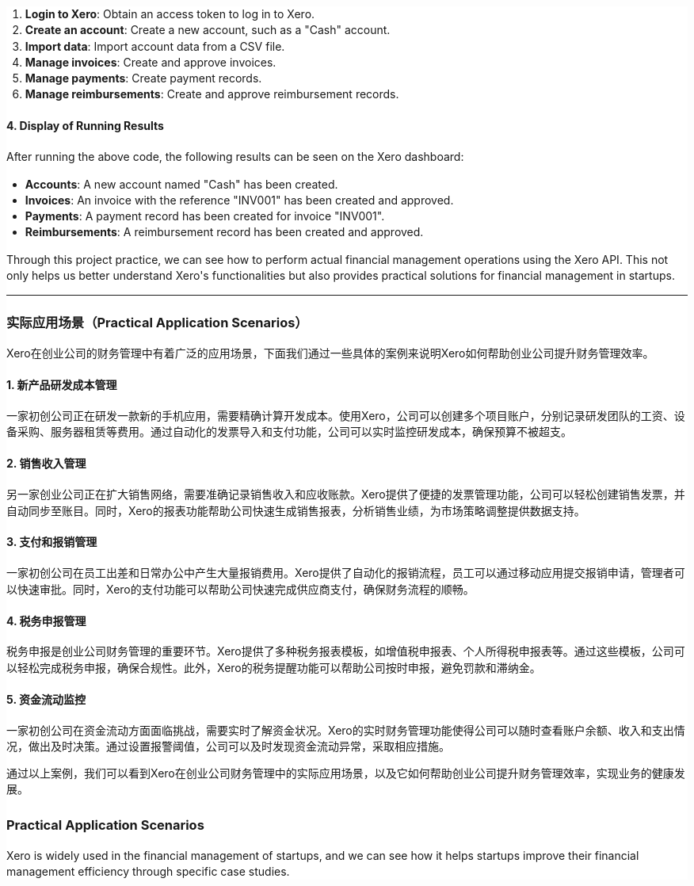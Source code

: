 1. **Login to Xero**: Obtain an access token to log in to Xero.
2. **Create an account**: Create a new account, such as a "Cash" account.
3. **Import data**: Import account data from a CSV file.
4. **Manage invoices**: Create and approve invoices.
5. **Manage payments**: Create payment records.
6. **Manage reimbursements**: Create and approve reimbursement records.

#### 4. Display of Running Results

After running the above code, the following results can be seen on the Xero dashboard:

- **Accounts**: A new account named "Cash" has been created.
- **Invoices**: An invoice with the reference "INV001" has been created and approved.
- **Payments**: A payment record has been created for invoice "INV001".
- **Reimbursements**: A reimbursement record has been created and approved.

Through this project practice, we can see how to perform actual financial management operations using the Xero API. This not only helps us better understand Xero's functionalities but also provides practical solutions for financial management in startups.

---

### 实际应用场景（Practical Application Scenarios）

Xero在创业公司的财务管理中有着广泛的应用场景，下面我们通过一些具体的案例来说明Xero如何帮助创业公司提升财务管理效率。

#### 1. 新产品研发成本管理

一家初创公司正在研发一款新的手机应用，需要精确计算开发成本。使用Xero，公司可以创建多个项目账户，分别记录研发团队的工资、设备采购、服务器租赁等费用。通过自动化的发票导入和支付功能，公司可以实时监控研发成本，确保预算不被超支。

#### 2. 销售收入管理

另一家创业公司正在扩大销售网络，需要准确记录销售收入和应收账款。Xero提供了便捷的发票管理功能，公司可以轻松创建销售发票，并自动同步至账目。同时，Xero的报表功能帮助公司快速生成销售报表，分析销售业绩，为市场策略调整提供数据支持。

#### 3. 支付和报销管理

一家初创公司在员工出差和日常办公中产生大量报销费用。Xero提供了自动化的报销流程，员工可以通过移动应用提交报销申请，管理者可以快速审批。同时，Xero的支付功能可以帮助公司快速完成供应商支付，确保财务流程的顺畅。

#### 4. 税务申报管理

税务申报是创业公司财务管理的重要环节。Xero提供了多种税务报表模板，如增值税申报表、个人所得税申报表等。通过这些模板，公司可以轻松完成税务申报，确保合规性。此外，Xero的税务提醒功能可以帮助公司按时申报，避免罚款和滞纳金。

#### 5. 资金流动监控

一家初创公司在资金流动方面面临挑战，需要实时了解资金状况。Xero的实时财务管理功能使得公司可以随时查看账户余额、收入和支出情况，做出及时决策。通过设置报警阈值，公司可以及时发现资金流动异常，采取相应措施。

通过以上案例，我们可以看到Xero在创业公司财务管理中的实际应用场景，以及它如何帮助创业公司提升财务管理效率，实现业务的健康发展。

### Practical Application Scenarios

Xero is widely used in the financial management of startups, and we can see how it helps startups improve their financial management efficiency through specific case studies.
